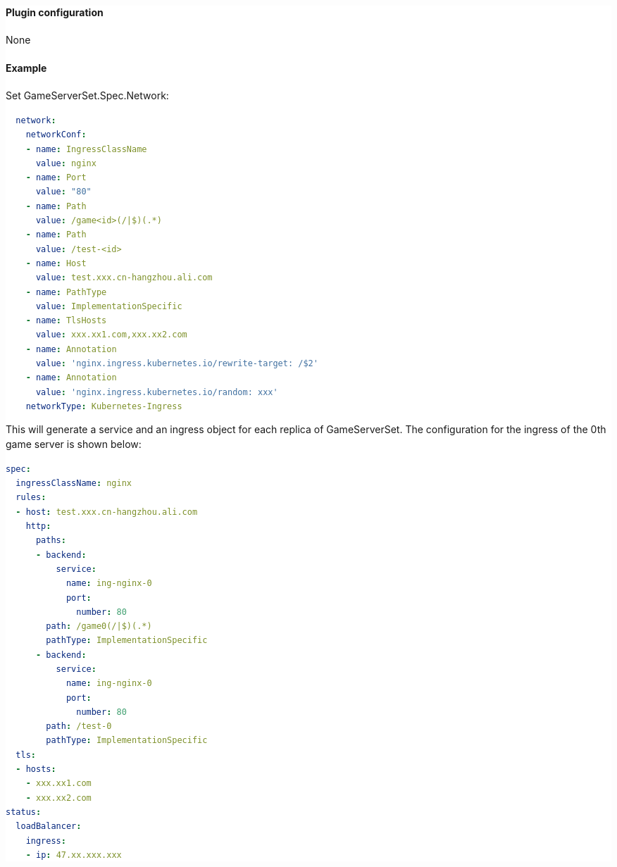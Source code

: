 
#### Plugin configuration

None

#### Example

Set GameServerSet.Spec.Network:

```yaml
  network:
    networkConf:
    - name: IngressClassName
      value: nginx
    - name: Port
      value: "80"
    - name: Path
      value: /game<id>(/|$)(.*)
    - name: Path
      value: /test-<id>
    - name: Host
      value: test.xxx.cn-hangzhou.ali.com
    - name: PathType
      value: ImplementationSpecific
    - name: TlsHosts
      value: xxx.xx1.com,xxx.xx2.com
    - name: Annotation
      value: 'nginx.ingress.kubernetes.io/rewrite-target: /$2'
    - name: Annotation
      value: 'nginx.ingress.kubernetes.io/random: xxx'
    networkType: Kubernetes-Ingress

```
This will generate a service and an ingress object for each replica of GameServerSet. The configuration for the ingress of the 0th game server is shown below:

```yaml
spec:
  ingressClassName: nginx
  rules:
  - host: test.xxx.cn-hangzhou.ali.com
    http:
      paths:
      - backend:
          service:
            name: ing-nginx-0
            port:
              number: 80
        path: /game0(/|$)(.*)
        pathType: ImplementationSpecific
      - backend:
          service:
            name: ing-nginx-0
            port:
              number: 80
        path: /test-0
        pathType: ImplementationSpecific
  tls:
  - hosts:
    - xxx.xx1.com
    - xxx.xx2.com
status:
  loadBalancer:
    ingress:
    - ip: 47.xx.xxx.xxx
```
